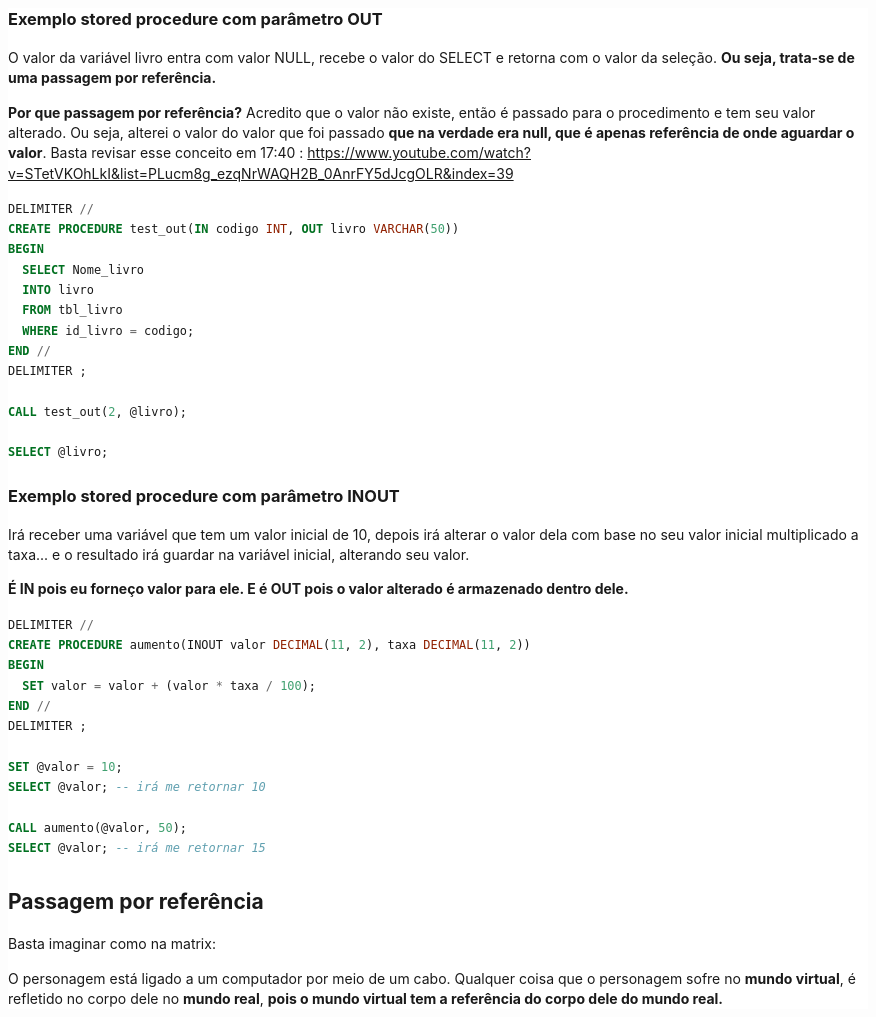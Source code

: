 ### Exemplo stored procedure com parâmetro OUT
O valor da variável livro entra com valor NULL, recebe o valor do SELECT e retorna com o valor da seleção. **Ou seja, trata-se de uma passagem por referência.**

**Por que passagem por referência?** Acredito que o valor não existe, então é passado para o procedimento e tem seu valor alterado. Ou seja, alterei o valor do valor que foi passado **que na verdade era null, que é apenas referência de onde aguardar o valor**. Basta revisar esse conceito em 17:40 : https://www.youtube.com/watch?v=STetVKOhLkI&list=PLucm8g_ezqNrWAQH2B_0AnrFY5dJcgOLR&index=39

```sql
DELIMITER //
CREATE PROCEDURE test_out(IN codigo INT, OUT livro VARCHAR(50))
BEGIN
  SELECT Nome_livro
  INTO livro
  FROM tbl_livro
  WHERE id_livro = codigo;
END //
DELIMITER ;

CALL test_out(2, @livro);

SELECT @livro;
```
### Exemplo stored procedure com parâmetro INOUT
Irá receber uma variável que tem um valor inicial de 10, depois irá alterar o valor dela com base no seu valor inicial multiplicado a taxa... e o resultado irá guardar na variável inicial, alterando seu valor.

**É IN pois eu forneço valor para ele. E é OUT pois o valor alterado é armazenado dentro dele.**

```sql
DELIMITER //
CREATE PROCEDURE aumento(INOUT valor DECIMAL(11, 2), taxa DECIMAL(11, 2))
BEGIN
  SET valor = valor + (valor * taxa / 100);
END //
DELIMITER ;

SET @valor = 10;
SELECT @valor; -- irá me retornar 10

CALL aumento(@valor, 50);
SELECT @valor; -- irá me retornar 15

```

## Passagem por referência
Basta imaginar como na matrix:

O personagem está ligado a um computador por meio de um cabo. Qualquer coisa que o personagem sofre no **mundo virtual**, é refletido no corpo dele no **mundo real**, **pois o mundo virtual tem a referência do corpo dele do mundo real.**
